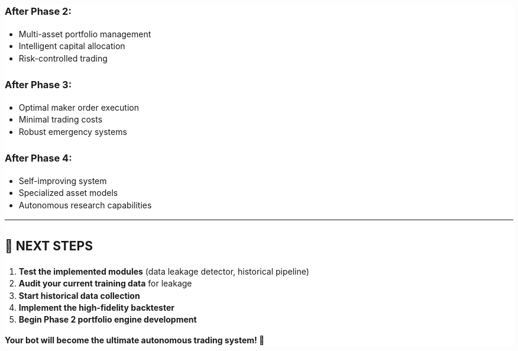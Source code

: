 ### **After Phase 2**:
- Multi-asset portfolio management
- Intelligent capital allocation
- Risk-controlled trading

### **After Phase 3**:
- Optimal maker order execution
- Minimal trading costs
- Robust emergency systems

### **After Phase 4**:
- Self-improving system
- Specialized asset models
- Autonomous research capabilities

---

## **🚀 NEXT STEPS**

1. **Test the implemented modules** (data leakage detector, historical pipeline)
2. **Audit your current training data** for leakage
3. **Start historical data collection**
4. **Implement the high-fidelity backtester**
5. **Begin Phase 2 portfolio engine development**

**Your bot will become the ultimate autonomous trading system! 🎯** 